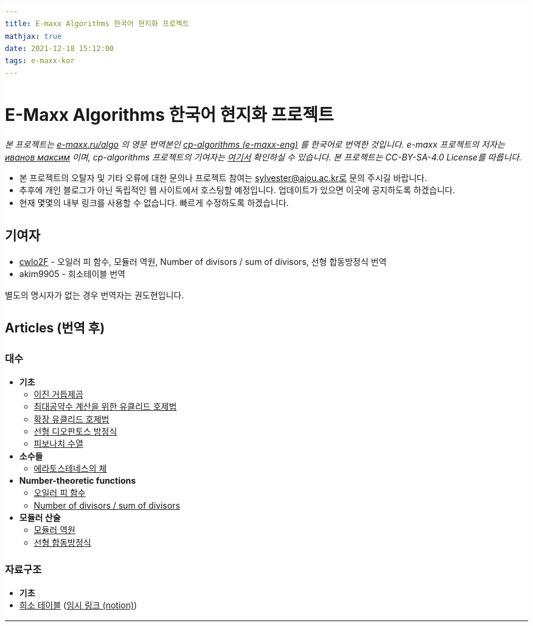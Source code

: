 ```yaml
---
title: E-maxx Algorithms 한국어 현지화 프로젝트
mathjax: true
date: 2021-12-18 15:12:00
tags: e-maxx-kor
---
```


<h1 data-toc="off">E-Maxx Algorithms 한국어 현지화 프로젝트</h1>

*본 프로젝트는 [e-maxx.ru/algo](http://e-maxx.ru/algo/) 의 영문 번역본인 [cp-algorithms (e-maxx-eng)](https://cp-algorithms.com/index.html) 를 한국어로 번역한 것입니다. e-maxx 프로젝트의 저자는 [иванов максим](https://e-maxx.ru/about.php) 이며, cp-algorithms 프로젝트의 기여자는 [여기서](https://github.com/e-maxx-eng/e-maxx-eng) 확인하실 수 있습니다. 본 프로젝트는 CC-BY-SA-4.0 License를 따릅니다.*

- 본 프로젝트의 오탈자 및 기타 오류에 대한 문의나 프로젝트 참여는 sylvester@ajou.ac.kr로 문의 주시길 바랍니다.
- 추후에 개인 블로그가 아닌 독립적인 웹 사이트에서 호스팅할 예정입니다. 업데이트가 있으면 이곳에 공지하도록 하겠습니다.
- 현재 몇몇의 내부 링크를 사용할 수 없습니다. 빠르게 수정하도록 하겠습니다.

## 기여자
- [cwlo2F](https://cwlo2f.github.io/about/) - 오일러 피 함수, 모듈러 역원, Number of divisors / sum of divisors, 선형 합동방정식 번역
- akim9905 - 희소테이블 번역

별도의 명시자가 없는 경우 번역자는 권도현입니다.

## Articles (번역 후)

### 대수

- **기초**
    - [이진 거듭제곱](./algebra/binary-exp.html)
    - [최대공약수 계산을 위한 유클리드 호제법](./algebra/euclid-algorithm.html)
    - [확장 유클리드 호제법](./algebra/extended-euclid-algorithm.html)
    - [선형 디오판토스 방정식](./algebra/linear-diophantine-equation.html) 
    - [피보나치 수열](./algebra/fibonacci-numbers.html)
- **소수들**
    - [에라토스테네스의 체](./algebra/sieve-of-eratosthenes.html)
- **Number-theoretic functions**
    - [오일러 피 함수](./algebra/phi-function.html)
    - [Number of divisors / sum of divisors](./algebra/divisors.html)
- **모듈러 산술**
    - [모듈러 역원](./algebra/module-inverse.html)
    - [선형 합동방정식](./algebra/linear-congruence-equation.html)

### 자료구조

- **기초**
- [희소 테이블](./data_structures/sparse-table.html) ([임시 링크 (notion)](https://workspacehyunbin.notion.site/emaxx-c460e8150dee40b1bb6c82d9abaf9880))
    
---